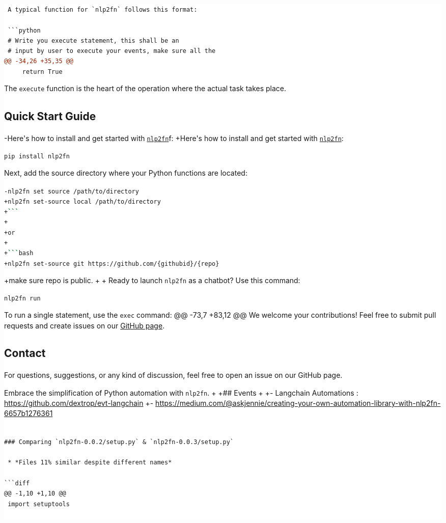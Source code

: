```diff
 A typical function for `nlp2fn` follows this format:
 
 ```python
 # Write you execute statement, this shall be an 
 # input by user to execute your events, make sure all the 
@@ -34,26 +35,35 @@
     return True
 ```
 
 The `execute` function is the heart of the operation where the actual task takes place.
 
 ## Quick Start Guide
 
-Here's how to install and get started with [`nlp2fn`]()f:
+Here's how to install and get started with [`nlp2fn`](https://pypi.org/project/nlp2fn/):
 
 ```bash
 pip install nlp2fn
 ```
 
 Next, add the source directory where your Python functions are located:
 
 ```bash
-nlp2fn set source /path/to/directory
+nlp2fn set-source local /path/to/directory
+```
+
+or 
+
+```bash
+nlp2fn set-source git https://github.com/{githubid}/{repo}
 ```
 
+make sure repo is public.
+
+
 Ready to launch `nlp2fn` as a chatbot? Use this command:
 
 ```bash
 nlp2fn run
 ```
 
 To run a single statement, use the `exec` command:
@@ -73,7 +83,12 @@
 We welcome your contributions! Feel free to submit pull requests and create issues on our [GitHub page](https://github.com/dextrop/nlp2fn/issues).
 
 ## Contact
 
 For questions, suggestions, or any kind of discussion, feel free to open an issue on our GitHub page.
 
 Embrace the simplification of Python automation with `nlp2fn`.
+
+## Events
+
+- Langchain Automations : https://github.com/dextrop/evt-langchain
+- https://medium.com/@askjennie/creating-your-own-automation-library-with-nlp2fn-6657b1276361
```

### Comparing `nlp2fn-0.0.2/setup.py` & `nlp2fn-0.0.3/setup.py`

 * *Files 11% similar despite different names*

```diff
@@ -1,10 +1,10 @@
 import setuptools
 
```